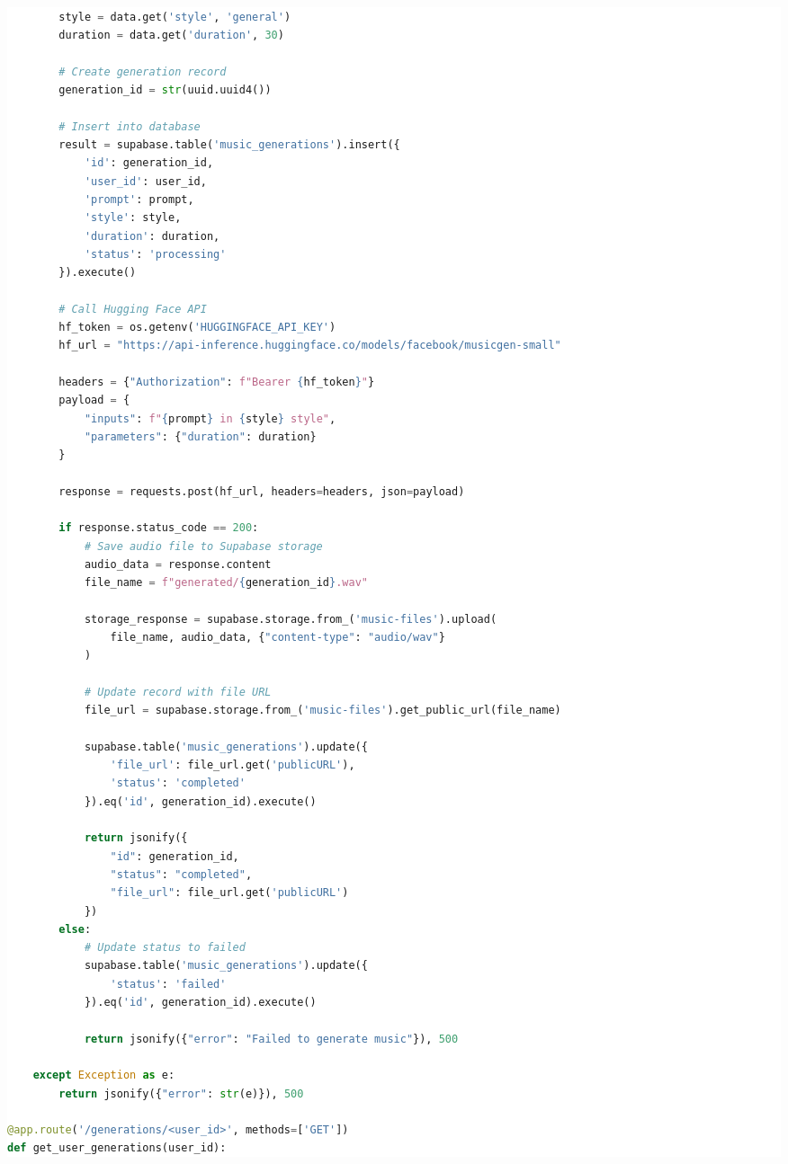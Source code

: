 ```python
        style = data.get('style', 'general')
        duration = data.get('duration', 30)
        
        # Create generation record
        generation_id = str(uuid.uuid4())
        
        # Insert into database
        result = supabase.table('music_generations').insert({
            'id': generation_id,
            'user_id': user_id,
            'prompt': prompt,
            'style': style,
            'duration': duration,
            'status': 'processing'
        }).execute()
        
        # Call Hugging Face API
        hf_token = os.getenv('HUGGINGFACE_API_KEY')
        hf_url = "https://api-inference.huggingface.co/models/facebook/musicgen-small"
        
        headers = {"Authorization": f"Bearer {hf_token}"}
        payload = {
            "inputs": f"{prompt} in {style} style",
            "parameters": {"duration": duration}
        }
        
        response = requests.post(hf_url, headers=headers, json=payload)
        
        if response.status_code == 200:
            # Save audio file to Supabase storage
            audio_data = response.content
            file_name = f"generated/{generation_id}.wav"
            
            storage_response = supabase.storage.from_('music-files').upload(
                file_name, audio_data, {"content-type": "audio/wav"}
            )
            
            # Update record with file URL
            file_url = supabase.storage.from_('music-files').get_public_url(file_name)
            
            supabase.table('music_generations').update({
                'file_url': file_url.get('publicURL'),
                'status': 'completed'
            }).eq('id', generation_id).execute()
            
            return jsonify({
                "id": generation_id,
                "status": "completed",
                "file_url": file_url.get('publicURL')
            })
        else:
            # Update status to failed
            supabase.table('music_generations').update({
                'status': 'failed'
            }).eq('id', generation_id).execute()
            
            return jsonify({"error": "Failed to generate music"}), 500
            
    except Exception as e:
        return jsonify({"error": str(e)}), 500

@app.route('/generations/<user_id>', methods=['GET'])
def get_user_generations(user_id):
```